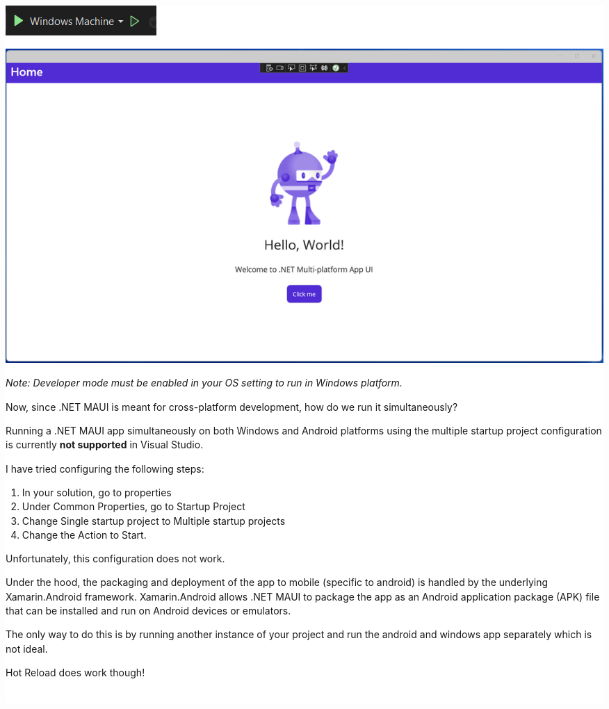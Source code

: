 ![MAUI](/assets/dotnet-maui8.png)

![MAUI](/assets/dotnet-maui7.png)

*Note: Developer mode must be enabled in your OS setting to run in Windows platform.*

Now, since .NET MAUI is meant for cross-platform development, how do we run it simultaneously?

Running a .NET MAUI app simultaneously on both Windows and Android platforms using the multiple startup project configuration is currently **not supported** in Visual Studio.

I have tried configuring the following steps:
1. In your solution, go to properties
2. Under Common Properties, go to Startup Project
3. Change Single startup project to Multiple startup projects
4. Change the Action to Start.

Unfortunately, this configuration does not work.

Under the hood, the packaging and deployment of the app to mobile (specific to android) is handled by the underlying Xamarin.Android framework.
Xamarin.Android allows .NET MAUI to package the app as an Android application package (APK) file that can be installed and run on Android devices or emulators.

The only way to do this is by running another instance of your project and run the android and windows app separately which is not ideal.

Hot Reload does work though!

<br/>

